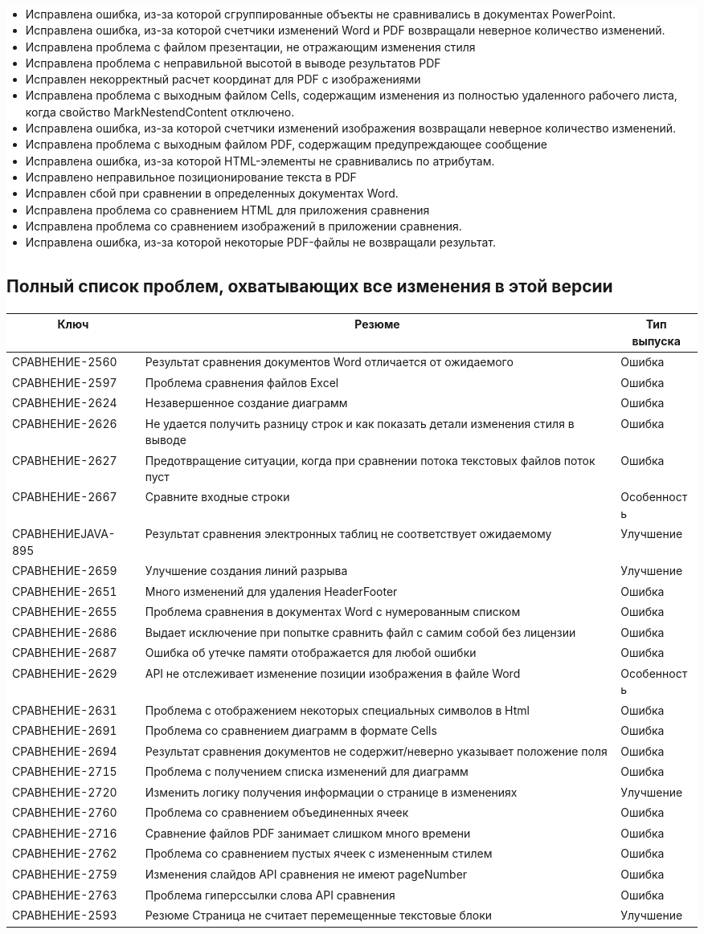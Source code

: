 * Исправлена ошибка, из-за которой сгруппированные объекты не сравнивались в документах PowerPoint.
* Исправлена ошибка, из-за которой счетчики изменений Word и PDF возвращали неверное количество изменений.
* Исправлена проблема с файлом презентации, не отражающим изменения стиля
* Исправлена проблема с неправильной высотой в выводе результатов PDF
* Исправлен некорректный расчет координат для PDF с изображениями
* Исправлена проблема с выходным файлом Cells, содержащим изменения из полностью удаленного рабочего листа, когда свойство MarkNestendContent отключено.
* Исправлена ошибка, из-за которой счетчики изменений изображения возвращали неверное количество изменений.
* Исправлена проблема с выходным файлом PDF, содержащим предупреждающее сообщение
* Исправлена ошибка, из-за которой HTML-элементы не сравнивались по атрибутам.
* Исправлено неправильное позиционирование текста в PDF
* Исправлен сбой при сравнении в определенных документах Word.
* Исправлена проблема со сравнением HTML для приложения сравнения
* Исправлена проблема со сравнением изображений в приложении сравнения.
* Исправлена ошибка, из-за которой некоторые PDF-файлы не возвращали результат.

## Полный список проблем, охватывающих все изменения в этой версии

| Ключ | Резюме | Тип выпуска |
| --- | --- | --- |
| СРАВНЕНИЕ-2560 | Результат сравнения документов Word отличается от ожидаемого | Ошибка |
| СРАВНЕНИЕ-2597 | Проблема сравнения файлов Excel | Ошибка |
| СРАВНЕНИЕ-2624 | Незавершенное создание диаграмм | Ошибка |
| СРАВНЕНИЕ-2626 | Не удается получить разницу строк и как показать детали изменения стиля в выводе | Ошибка |
| СРАВНЕНИЕ-2627 | Предотвращение ситуации, когда при сравнении потока текстовых файлов поток пуст | Ошибка |
| СРАВНЕНИЕ-2667 | Сравните входные строки | Особенность |
| СРАВНЕНИЕJAVA-895 | Результат сравнения электронных таблиц не соответствует ожидаемому | Улучшение |
| СРАВНЕНИЕ-2659 | Улучшение создания линий разрыва | Улучшение |
| СРАВНЕНИЕ-2651 | Много изменений для удаления HeaderFooter | Ошибка |
| СРАВНЕНИЕ-2655 | Проблема сравнения в документах Word с нумерованным списком | Ошибка |
| СРАВНЕНИЕ-2686 | Выдает исключение при попытке сравнить файл с самим собой без лицензии | Ошибка |
| СРАВНЕНИЕ-2687 | Ошибка об утечке памяти отображается для любой ошибки | Ошибка |
| СРАВНЕНИЕ-2629 | API не отслеживает изменение позиции изображения в файле Word | Особенность |
| СРАВНЕНИЕ-2631 | Проблема с отображением некоторых специальных символов в Html | Ошибка |
| СРАВНЕНИЕ-2691 | Проблема со сравнением диаграмм в формате Cells | Ошибка |
| СРАВНЕНИЕ-2694 | Результат сравнения документов не содержит/неверно указывает положение поля | Ошибка |
| СРАВНЕНИЕ-2715 | Проблема с получением списка изменений для диаграмм | Ошибка |
| СРАВНЕНИЕ-2720 | Изменить логику получения информации о странице в изменениях | Улучшение |
| СРАВНЕНИЕ-2760 | Проблема со сравнением объединенных ячеек | Ошибка |
| СРАВНЕНИЕ-2716 | Сравнение файлов PDF занимает слишком много времени | Ошибка |
| СРАВНЕНИЕ-2762 | Проблема со сравнением пустых ячеек с измененным стилем | Ошибка |
| СРАВНЕНИЕ-2759 | Изменения слайдов API сравнения не имеют pageNumber | Ошибка |
| СРАВНЕНИЕ-2763 | Проблема гиперссылки слова API сравнения | Ошибка |
| СРАВНЕНИЕ-2593 | Резюме Страница не считает перемещенные текстовые блоки | Улучшение |